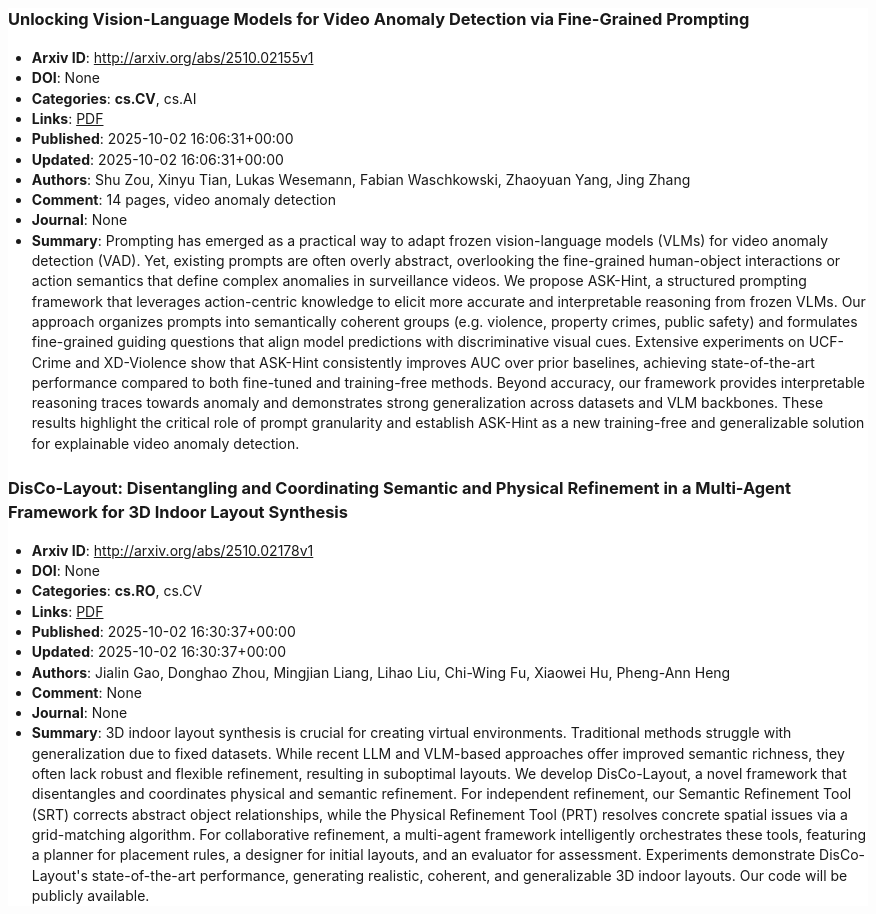 

### Unlocking Vision-Language Models for Video Anomaly Detection via Fine-Grained Prompting
- **Arxiv ID**: http://arxiv.org/abs/2510.02155v1
- **DOI**: None
- **Categories**: **cs.CV**, cs.AI
- **Links**: [PDF](http://arxiv.org/pdf/2510.02155v1)
- **Published**: 2025-10-02 16:06:31+00:00
- **Updated**: 2025-10-02 16:06:31+00:00
- **Authors**: Shu Zou, Xinyu Tian, Lukas Wesemann, Fabian Waschkowski, Zhaoyuan Yang, Jing Zhang
- **Comment**: 14 pages, video anomaly detection
- **Journal**: None
- **Summary**: Prompting has emerged as a practical way to adapt frozen vision-language models (VLMs) for video anomaly detection (VAD). Yet, existing prompts are often overly abstract, overlooking the fine-grained human-object interactions or action semantics that define complex anomalies in surveillance videos. We propose ASK-Hint, a structured prompting framework that leverages action-centric knowledge to elicit more accurate and interpretable reasoning from frozen VLMs. Our approach organizes prompts into semantically coherent groups (e.g. violence, property crimes, public safety) and formulates fine-grained guiding questions that align model predictions with discriminative visual cues. Extensive experiments on UCF-Crime and XD-Violence show that ASK-Hint consistently improves AUC over prior baselines, achieving state-of-the-art performance compared to both fine-tuned and training-free methods. Beyond accuracy, our framework provides interpretable reasoning traces towards anomaly and demonstrates strong generalization across datasets and VLM backbones. These results highlight the critical role of prompt granularity and establish ASK-Hint as a new training-free and generalizable solution for explainable video anomaly detection.



### DisCo-Layout: Disentangling and Coordinating Semantic and Physical Refinement in a Multi-Agent Framework for 3D Indoor Layout Synthesis
- **Arxiv ID**: http://arxiv.org/abs/2510.02178v1
- **DOI**: None
- **Categories**: **cs.RO**, cs.CV
- **Links**: [PDF](http://arxiv.org/pdf/2510.02178v1)
- **Published**: 2025-10-02 16:30:37+00:00
- **Updated**: 2025-10-02 16:30:37+00:00
- **Authors**: Jialin Gao, Donghao Zhou, Mingjian Liang, Lihao Liu, Chi-Wing Fu, Xiaowei Hu, Pheng-Ann Heng
- **Comment**: None
- **Journal**: None
- **Summary**: 3D indoor layout synthesis is crucial for creating virtual environments. Traditional methods struggle with generalization due to fixed datasets. While recent LLM and VLM-based approaches offer improved semantic richness, they often lack robust and flexible refinement, resulting in suboptimal layouts. We develop DisCo-Layout, a novel framework that disentangles and coordinates physical and semantic refinement. For independent refinement, our Semantic Refinement Tool (SRT) corrects abstract object relationships, while the Physical Refinement Tool (PRT) resolves concrete spatial issues via a grid-matching algorithm. For collaborative refinement, a multi-agent framework intelligently orchestrates these tools, featuring a planner for placement rules, a designer for initial layouts, and an evaluator for assessment. Experiments demonstrate DisCo-Layout's state-of-the-art performance, generating realistic, coherent, and generalizable 3D indoor layouts. Our code will be publicly available.
